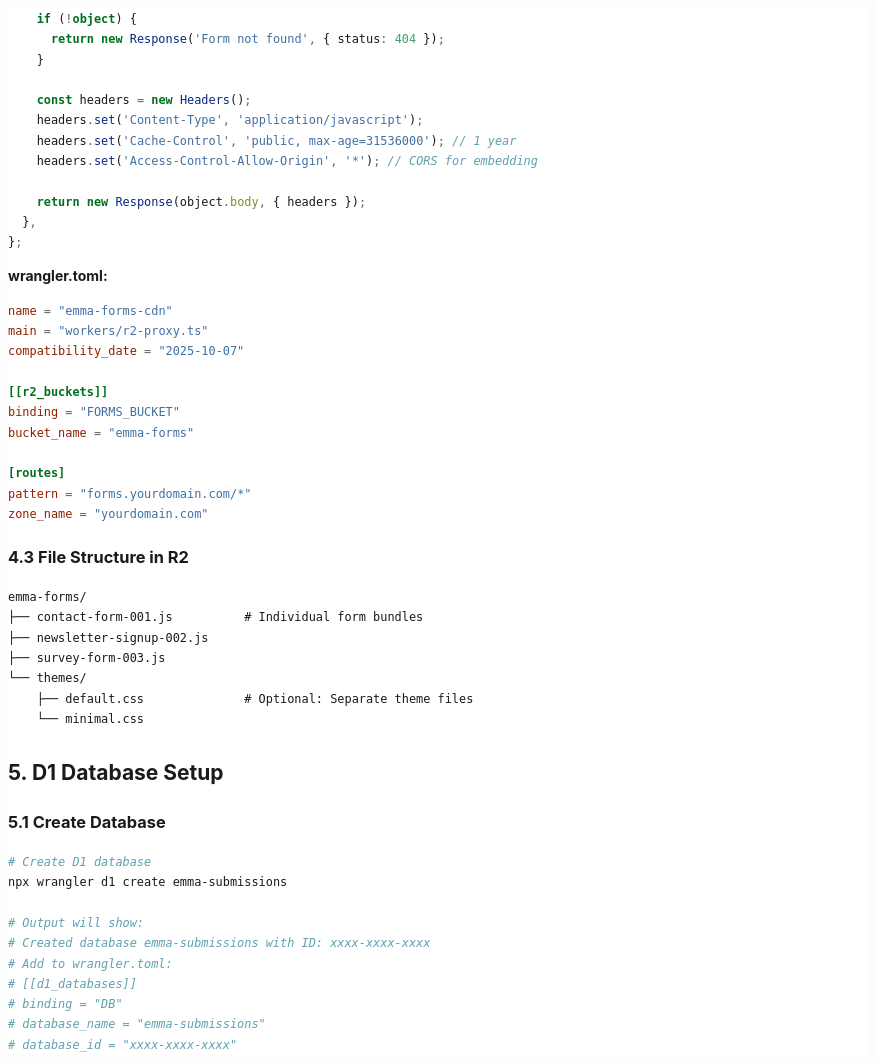 ```typescript
    if (!object) {
      return new Response('Form not found', { status: 404 });
    }

    const headers = new Headers();
    headers.set('Content-Type', 'application/javascript');
    headers.set('Cache-Control', 'public, max-age=31536000'); // 1 year
    headers.set('Access-Control-Allow-Origin', '*'); // CORS for embedding

    return new Response(object.body, { headers });
  },
};
```

**wrangler.toml:**

```toml
name = "emma-forms-cdn"
main = "workers/r2-proxy.ts"
compatibility_date = "2025-10-07"

[[r2_buckets]]
binding = "FORMS_BUCKET"
bucket_name = "emma-forms"

[routes]
pattern = "forms.yourdomain.com/*"
zone_name = "yourdomain.com"
```

### 4.3 File Structure in R2

```
emma-forms/
├── contact-form-001.js          # Individual form bundles
├── newsletter-signup-002.js
├── survey-form-003.js
└── themes/
    ├── default.css              # Optional: Separate theme files
    └── minimal.css
```

## 5. D1 Database Setup

### 5.1 Create Database

```bash
# Create D1 database
npx wrangler d1 create emma-submissions

# Output will show:
# Created database emma-submissions with ID: xxxx-xxxx-xxxx
# Add to wrangler.toml:
# [[d1_databases]]
# binding = "DB"
# database_name = "emma-submissions"
# database_id = "xxxx-xxxx-xxxx"
```

